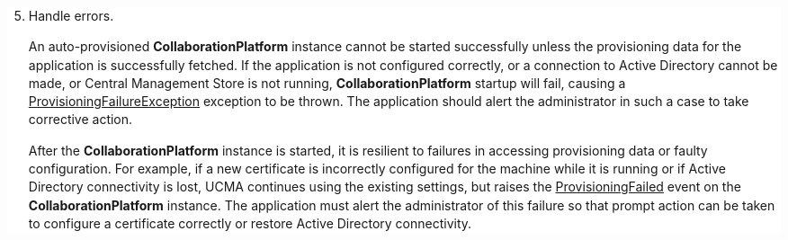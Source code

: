 5. Handle errors.
    
   An auto-provisioned **CollaborationPlatform** instance cannot be started successfully unless the provisioning data for the application is successfully fetched. If the application is not configured correctly, or a connection to Active Directory cannot be made, or Central Management Store is not running, **CollaborationPlatform** startup will fail, causing a [ProvisioningFailureException](https://msdn.microsoft.com/library/hh385160\(v=office.16\)) exception to be thrown. The application should alert the administrator in such a case to take corrective action.
    
   After the **CollaborationPlatform** instance is started, it is resilient to failures in accessing provisioning data or faulty configuration. For example, if a new certificate is incorrectly configured for the machine while it is running or if Active Directory connectivity is lost, UCMA continues using the existing settings, but raises the [ProvisioningFailed](https://msdn.microsoft.com/library/hh365940\(v=office.16\)) event on the **CollaborationPlatform** instance. The application must alert the administrator of this failure so that prompt action can be taken to configure a certificate correctly or restore Active Directory connectivity.

